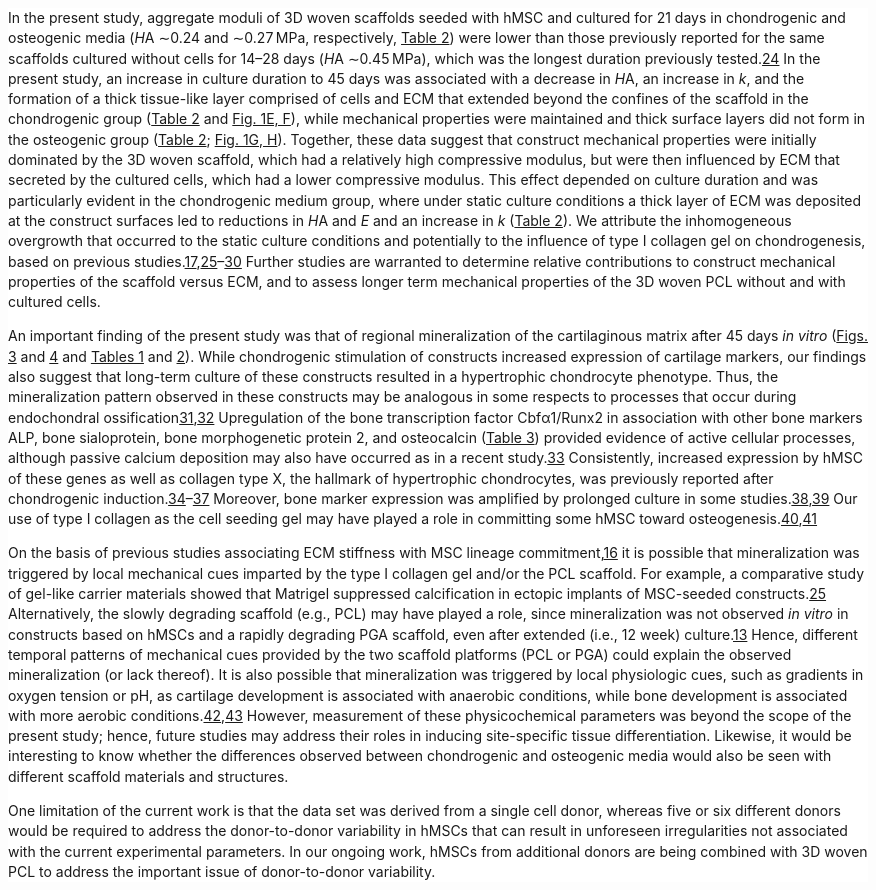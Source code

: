 In the present study, aggregate moduli of 3D woven scaffolds seeded with hMSC and cultured for 21 days in chondrogenic and osteogenic media (*H*A ∼0.24 and ∼0.27 MPa, respectively, [Table 2](#T2)) were lower than those previously reported for the same scaffolds cultured without cells for 14–28 days (*H*A ∼0.45 MPa), which was the longest duration previously tested.[24](#B24) In the present study, an increase in culture duration to 45 days was associated with a decrease in *H*A, an increase in *k*, and the formation of a thick tissue-like layer comprised of cells and ECM that extended beyond the confines of the scaffold in the chondrogenic group ([Table 2](#T2) and [Fig. 1E, F](#f1)), while mechanical properties were maintained and thick surface layers did not form in the osteogenic group ([Table 2](#T2); [Fig. 1G, H](#f1)). Together, these data suggest that construct mechanical properties were initially dominated by the 3D woven scaffold, which had a relatively high compressive modulus, but were then influenced by ECM that secreted by the cultured cells, which had a lower compressive modulus. This effect depended on culture duration and was particularly evident in the chondrogenic medium group, where under static culture conditions a thick layer of ECM was deposited at the construct surfaces led to reductions in *H*A and *E* and an increase in *k* ([Table 2](#T2)). We attribute the inhomogeneous overgrowth that occurred to the static culture conditions and potentially to the influence of type I collagen gel on chondrogenesis, based on previous studies.[17](#B17),[25](#B25)–[30](#B30) Further studies are warranted to determine relative contributions to construct mechanical properties of the scaffold versus ECM, and to assess longer term mechanical properties of the 3D woven PCL without and with cultured cells.

An important finding of the present study was that of regional mineralization of the cartilaginous matrix after 45 days *in vitro* ([Figs. 3](#f3) and [4](#f4) and [Tables 1](#T1) and [2](#T2)). While chondrogenic stimulation of constructs increased expression of cartilage markers, our findings also suggest that long-term culture of these constructs resulted in a hypertrophic chondrocyte phenotype. Thus, the mineralization pattern observed in these constructs may be analogous in some respects to processes that occur during endochondral ossification[31](#B31),[32](#B32) Upregulation of the bone transcription factor Cbfα1/Runx2 in association with other bone markers ALP, bone sialoprotein, bone morphogenetic protein 2, and osteocalcin ([Table 3](#T3)) provided evidence of active cellular processes, although passive calcium deposition may also have occurred as in a recent study.[33](#B33) Consistently, increased expression by hMSC of these genes as well as collagen type X, the hallmark of hypertrophic chondrocytes, was previously reported after chondrogenic induction.[34](#B34)–[37](#B37) Moreover, bone marker expression was amplified by prolonged culture in some studies.[38](#B38),[39](#B39) Our use of type I collagen as the cell seeding gel may have played a role in committing some hMSC toward osteogenesis.[40](#B40),[41](#B41)

On the basis of previous studies associating ECM stiffness with MSC lineage commitment,[16](#B16) it is possible that mineralization was triggered by local mechanical cues imparted by the type I collagen gel and/or the PCL scaffold. For example, a comparative study of gel-like carrier materials showed that Matrigel suppressed calcification in ectopic implants of MSC-seeded constructs.[25](#B25) Alternatively, the slowly degrading scaffold (e.g., PCL) may have played a role, since mineralization was not observed *in vitro* in constructs based on hMSCs and a rapidly degrading PGA scaffold, even after extended (i.e., 12 week) culture.[13](#B13) Hence, different temporal patterns of mechanical cues provided by the two scaffold platforms (PCL or PGA) could explain the observed mineralization (or lack thereof). It is also possible that mineralization was triggered by local physiologic cues, such as gradients in oxygen tension or pH, as cartilage development is associated with anaerobic conditions, while bone development is associated with more aerobic conditions.[42](#B42),[43](#B43) However, measurement of these physicochemical parameters was beyond the scope of the present study; hence, future studies may address their roles in inducing site-specific tissue differentiation. Likewise, it would be interesting to know whether the differences observed between chondrogenic and osteogenic media would also be seen with different scaffold materials and structures.

One limitation of the current work is that the data set was derived from a single cell donor, whereas five or six different donors would be required to address the donor-to-donor variability in hMSCs that can result in unforeseen irregularities not associated with the current experimental parameters. In our ongoing work, hMSCs from additional donors are being combined with 3D woven PCL to address the important issue of donor-to-donor variability.
